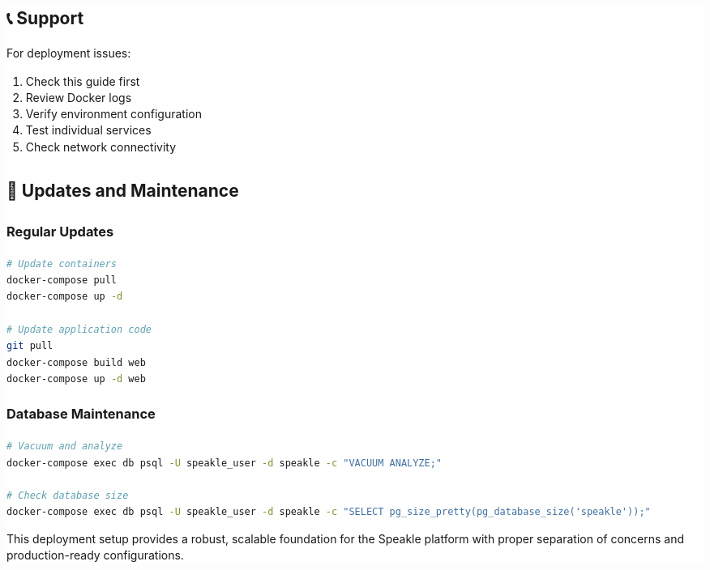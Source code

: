 ## 📞 Support

For deployment issues:
1. Check this guide first
2. Review Docker logs
3. Verify environment configuration
4. Test individual services
5. Check network connectivity

## 🔄 Updates and Maintenance

### Regular Updates

```bash
# Update containers
docker-compose pull
docker-compose up -d

# Update application code
git pull
docker-compose build web
docker-compose up -d web
```

### Database Maintenance

```bash
# Vacuum and analyze
docker-compose exec db psql -U speakle_user -d speakle -c "VACUUM ANALYZE;"

# Check database size
docker-compose exec db psql -U speakle_user -d speakle -c "SELECT pg_size_pretty(pg_database_size('speakle'));"
```

This deployment setup provides a robust, scalable foundation for the Speakle platform with proper separation of concerns and production-ready configurations. 